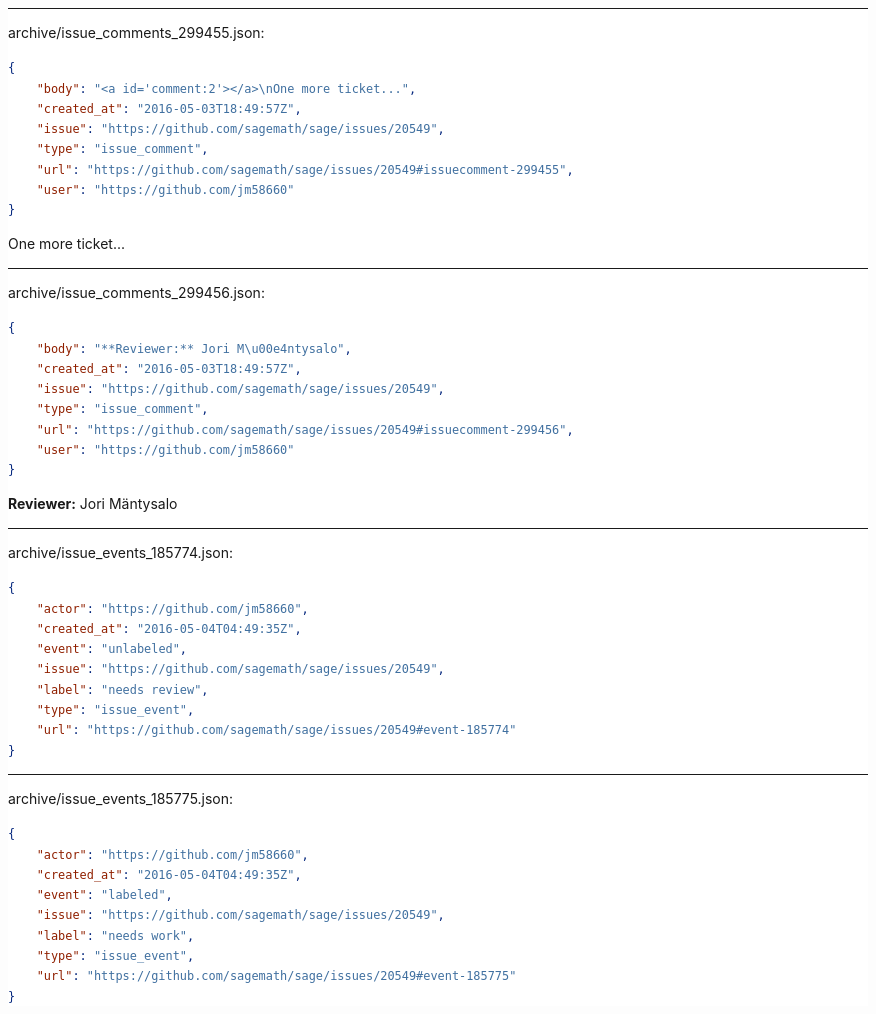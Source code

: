 

---

archive/issue_comments_299455.json:
```json
{
    "body": "<a id='comment:2'></a>\nOne more ticket...",
    "created_at": "2016-05-03T18:49:57Z",
    "issue": "https://github.com/sagemath/sage/issues/20549",
    "type": "issue_comment",
    "url": "https://github.com/sagemath/sage/issues/20549#issuecomment-299455",
    "user": "https://github.com/jm58660"
}
```

<a id='comment:2'></a>
One more ticket...



---

archive/issue_comments_299456.json:
```json
{
    "body": "**Reviewer:** Jori M\u00e4ntysalo",
    "created_at": "2016-05-03T18:49:57Z",
    "issue": "https://github.com/sagemath/sage/issues/20549",
    "type": "issue_comment",
    "url": "https://github.com/sagemath/sage/issues/20549#issuecomment-299456",
    "user": "https://github.com/jm58660"
}
```

**Reviewer:** Jori Mäntysalo



---

archive/issue_events_185774.json:
```json
{
    "actor": "https://github.com/jm58660",
    "created_at": "2016-05-04T04:49:35Z",
    "event": "unlabeled",
    "issue": "https://github.com/sagemath/sage/issues/20549",
    "label": "needs review",
    "type": "issue_event",
    "url": "https://github.com/sagemath/sage/issues/20549#event-185774"
}
```



---

archive/issue_events_185775.json:
```json
{
    "actor": "https://github.com/jm58660",
    "created_at": "2016-05-04T04:49:35Z",
    "event": "labeled",
    "issue": "https://github.com/sagemath/sage/issues/20549",
    "label": "needs work",
    "type": "issue_event",
    "url": "https://github.com/sagemath/sage/issues/20549#event-185775"
}
```
